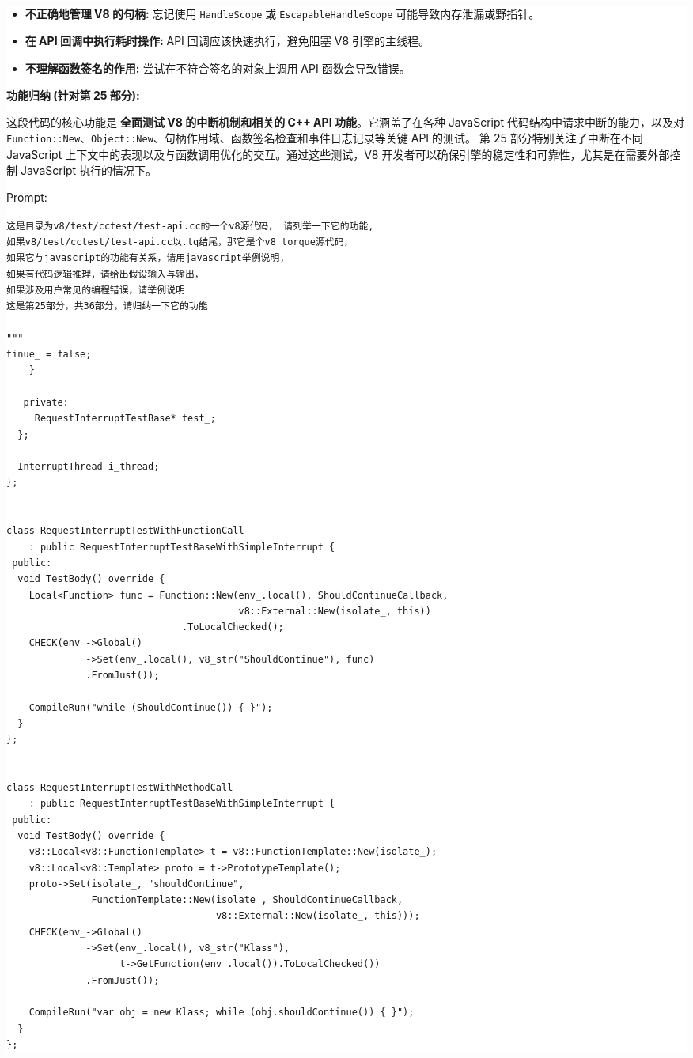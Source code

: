 * **不正确地管理 V8 的句柄:**  忘记使用 `HandleScope` 或 `EscapableHandleScope` 可能导致内存泄漏或野指针。

* **在 API 回调中执行耗时操作:**  API 回调应该快速执行，避免阻塞 V8 引擎的主线程。

* **不理解函数签名的作用:**  尝试在不符合签名的对象上调用 API 函数会导致错误。

**功能归纳 (针对第 25 部分):**

这段代码的核心功能是 **全面测试 V8 的中断机制和相关的 C++ API 功能**。它涵盖了在各种 JavaScript 代码结构中请求中断的能力，以及对 `Function::New`、`Object::New`、句柄作用域、函数签名检查和事件日志记录等关键 API 的测试。  第 25 部分特别关注了中断在不同 JavaScript 上下文中的表现以及与函数调用优化的交互。通过这些测试，V8 开发者可以确保引擎的稳定性和可靠性，尤其是在需要外部控制 JavaScript 执行的情况下。

Prompt: 
```
这是目录为v8/test/cctest/test-api.cc的一个v8源代码， 请列举一下它的功能, 
如果v8/test/cctest/test-api.cc以.tq结尾，那它是个v8 torque源代码，
如果它与javascript的功能有关系，请用javascript举例说明,
如果有代码逻辑推理，请给出假设输入与输出，
如果涉及用户常见的编程错误，请举例说明
这是第25部分，共36部分，请归纳一下它的功能

"""
tinue_ = false;
    }

   private:
     RequestInterruptTestBase* test_;
  };

  InterruptThread i_thread;
};


class RequestInterruptTestWithFunctionCall
    : public RequestInterruptTestBaseWithSimpleInterrupt {
 public:
  void TestBody() override {
    Local<Function> func = Function::New(env_.local(), ShouldContinueCallback,
                                         v8::External::New(isolate_, this))
                               .ToLocalChecked();
    CHECK(env_->Global()
              ->Set(env_.local(), v8_str("ShouldContinue"), func)
              .FromJust());

    CompileRun("while (ShouldContinue()) { }");
  }
};


class RequestInterruptTestWithMethodCall
    : public RequestInterruptTestBaseWithSimpleInterrupt {
 public:
  void TestBody() override {
    v8::Local<v8::FunctionTemplate> t = v8::FunctionTemplate::New(isolate_);
    v8::Local<v8::Template> proto = t->PrototypeTemplate();
    proto->Set(isolate_, "shouldContinue",
               FunctionTemplate::New(isolate_, ShouldContinueCallback,
                                     v8::External::New(isolate_, this)));
    CHECK(env_->Global()
              ->Set(env_.local(), v8_str("Klass"),
                    t->GetFunction(env_.local()).ToLocalChecked())
              .FromJust());

    CompileRun("var obj = new Klass; while (obj.shouldContinue()) { }");
  }
};
```